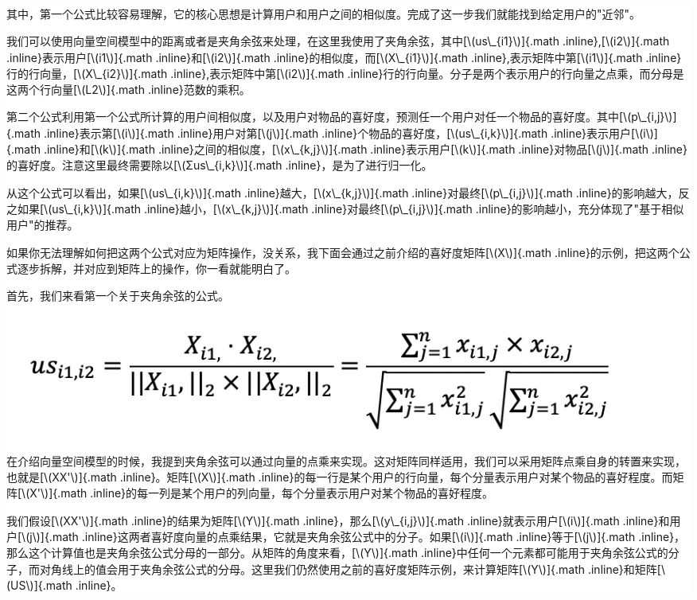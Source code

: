 其中，第一个公式比较容易理解，它的核心思想是计算用户和用户之间的相似度。完成了这一步我们就能找到给定用户的"近邻"。

我们可以使用向量空间模型中的距离或者是夹角余弦来处理，在这里我使用了夹角余弦，其中[\\(us\\\_{i1}\\)]{.math
.inline},[\\(i2\\)]{.math .inline}表示用户[\\(i1\\)]{.math
.inline}和[\\(i2\\)]{.math .inline}的相似度，而[\\(X\\\_{i1}\\)]{.math
.inline},表示矩阵中第[\\(i1\\)]{.math
.inline}行的行向量，[\\(X\\\_{i2}\\)]{.math
.inline},表示矩阵中第[\\(i2\\)]{.math
.inline}行的行向量。分子是两个表示用户的行向量之点乘，而分母是这两个行向量[\\(L2\\)]{.math
.inline}范数的乘积。

第二个公式利用第一个公式所计算的用户间相似度，以及用户对物品的喜好度，预测任一个用户对任一个物品的喜好度。其中[\\(p\\\_{i,j}\\)]{.math
.inline}表示第[\\(i\\)]{.math .inline}用户对第[\\(j\\)]{.math
.inline}个物品的喜好度，[\\(us\\\_{i,k}\\)]{.math
.inline}表示用户[\\(i\\)]{.math .inline}和[\\(k\\)]{.math
.inline}之间的相似度，[\\(x\\\_{k,j}\\)]{.math
.inline}表示用户[\\(k\\)]{.math .inline}对物品[\\(j\\)]{.math
.inline}的喜好度。注意这里最终需要除以[\\(Σus\\\_{i,k}\\)]{.math
.inline}，是为了进行归一化。

从这个公式可以看出，如果[\\(us\\\_{i,k}\\)]{.math
.inline}越大，[\\(x\\\_{k,j}\\)]{.math
.inline}对最终[\\(p\\\_{i,j}\\)]{.math
.inline}的影响越大，反之如果[\\(us\\\_{i,k}\\)]{.math
.inline}越小，[\\(x\\\_{k,j}\\)]{.math
.inline}对最终[\\(p\\\_{i,j}\\)]{.math
.inline}的影响越小，充分体现了"基于相似用户"的推荐。

如果你无法理解如何把这两个公式对应为矩阵操作，没关系，我下面会通过之前介绍的喜好度矩阵[\\(X\\)]{.math
.inline}的示例，把这两个公式逐步拆解，并对应到矩阵上的操作，你一看就能明白了。

首先，我们来看第一个关于夹角余弦的公式。

![](assets/d115641e8e3947c2a1f0ce549c84cd36.jpg)

在介绍向量空间模型的时候，我提到夹角余弦可以通过向量的点乘来实现。这对矩阵同样适用，我们可以采用矩阵点乘自身的转置来实现，也就是[\\(XX'\\)]{.math
.inline}。矩阵[\\(X\\)]{.math
.inline}的每一行是某个用户的行向量，每个分量表示用户对某个物品的喜好程度。而矩阵[\\(X'\\)]{.math
.inline}的每一列是某个用户的列向量，每个分量表示用户对某个物品的喜好程度。

我们假设[\\(XX'\\)]{.math .inline}的结果为矩阵[\\(Y\\)]{.math
.inline}，那么[\\(y\\\_{i,j}\\)]{.math .inline}就表示用户[\\(i\\)]{.math
.inline}和用户[\\(j\\)]{.math
.inline}这两者喜好度向量的点乘结果，它就是夹角余弦公式中的分子。如果[\\(i\\)]{.math
.inline}等于[\\(j\\)]{.math
.inline}，那么这个计算值也是夹角余弦公式分母的一部分。从矩阵的角度来看，[\\(Y\\)]{.math
.inline}中任何一个元素都可能用于夹角余弦公式的分子，而对角线上的值会用于夹角余弦公式的分母。这里我们仍然使用之前的喜好度矩阵示例，来计算矩阵[\\(Y\\)]{.math
.inline}和矩阵[\\(US\\)]{.math .inline}。
